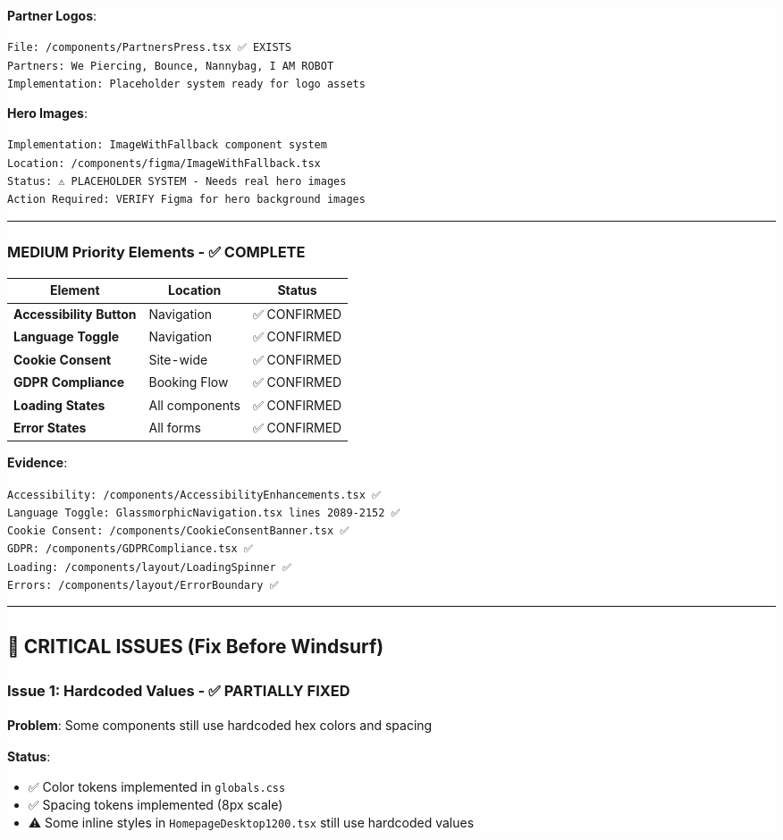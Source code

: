 **Partner Logos**:
```
File: /components/PartnersPress.tsx ✅ EXISTS
Partners: We Piercing, Bounce, Nannybag, I AM ROBOT
Implementation: Placeholder system ready for logo assets
```

**Hero Images**:
```
Implementation: ImageWithFallback component system
Location: /components/figma/ImageWithFallback.tsx
Status: ⚠️ PLACEHOLDER SYSTEM - Needs real hero images
Action Required: VERIFY Figma for hero background images
```

---

### MEDIUM Priority Elements - ✅ COMPLETE

| Element | Location | Status |
|---------|----------|--------|
| **Accessibility Button** | Navigation | ✅ CONFIRMED |
| **Language Toggle** | Navigation | ✅ CONFIRMED |
| **Cookie Consent** | Site-wide | ✅ CONFIRMED |
| **GDPR Compliance** | Booking Flow | ✅ CONFIRMED |
| **Loading States** | All components | ✅ CONFIRMED |
| **Error States** | All forms | ✅ CONFIRMED |

**Evidence**:
```
Accessibility: /components/AccessibilityEnhancements.tsx ✅
Language Toggle: GlassmorphicNavigation.tsx lines 2089-2152 ✅
Cookie Consent: /components/CookieConsentBanner.tsx ✅
GDPR: /components/GDPRCompliance.tsx ✅
Loading: /components/layout/LoadingSpinner ✅
Errors: /components/layout/ErrorBoundary ✅
```

---

## 🚨 CRITICAL ISSUES (Fix Before Windsurf)

### Issue 1: Hardcoded Values - ✅ PARTIALLY FIXED

**Problem**: Some components still use hardcoded hex colors and spacing

**Status**: 
- ✅ Color tokens implemented in `globals.css`
- ✅ Spacing tokens implemented (8px scale)
- ⚠️ Some inline styles in `HomepageDesktop1200.tsx` still use hardcoded values
